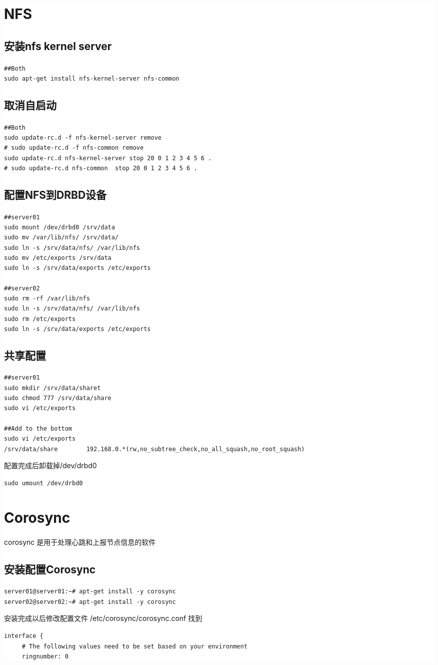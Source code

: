 ```
```
# NFS  
## 安装nfs kernel server  
```
##Both
sudo apt-get install nfs-kernel-server nfs-common
```
## 取消自启动  
```
##Both
sudo update-rc.d -f nfs-kernel-server remove
# sudo update-rc.d -f nfs-common remove
sudo update-rc.d nfs-kernel-server stop 20 0 1 2 3 4 5 6 .
# sudo update-rc.d nfs-common  stop 20 0 1 2 3 4 5 6 .
```
## 配置NFS到DRBD设备  
```
##server01
sudo mount /dev/drbd0 /srv/data
sudo mv /var/lib/nfs/ /srv/data/
sudo ln -s /srv/data/nfs/ /var/lib/nfs
sudo mv /etc/exports /srv/data
sudo ln -s /srv/data/exports /etc/exports

##server02
sudo rm -rf /var/lib/nfs
sudo ln -s /srv/data/nfs/ /var/lib/nfs
sudo rm /etc/exports
sudo ln -s /srv/data/exports /etc/exports
```
## 共享配置  
```
##server01
sudo mkdir /srv/data/sharet
sudo chmod 777 /srv/data/share
sudo vi /etc/exports

##Add to the bottom
sudo vi /etc/exports
/srv/data/share        192.168.0.*(rw,no_subtree_check,no_all_squash,no_root_squash)
```
配置完成后卸载掉/dev/drbd0  
```
sudo umount /dev/drbd0
```
# Corosync  
corosync 是用于处理心跳和上报节点信息的软件  
## 安装配置Corosync  
```
server01@server01:~# apt-get install -y corosync
server02@server02:~# apt-get install -y corosync
```
安装完成以后修改配置文件 /etc/corosync/corosync.conf 找到  
```
interface {
     # The following values need to be set based on your environment
     ringnumber: 0
```
